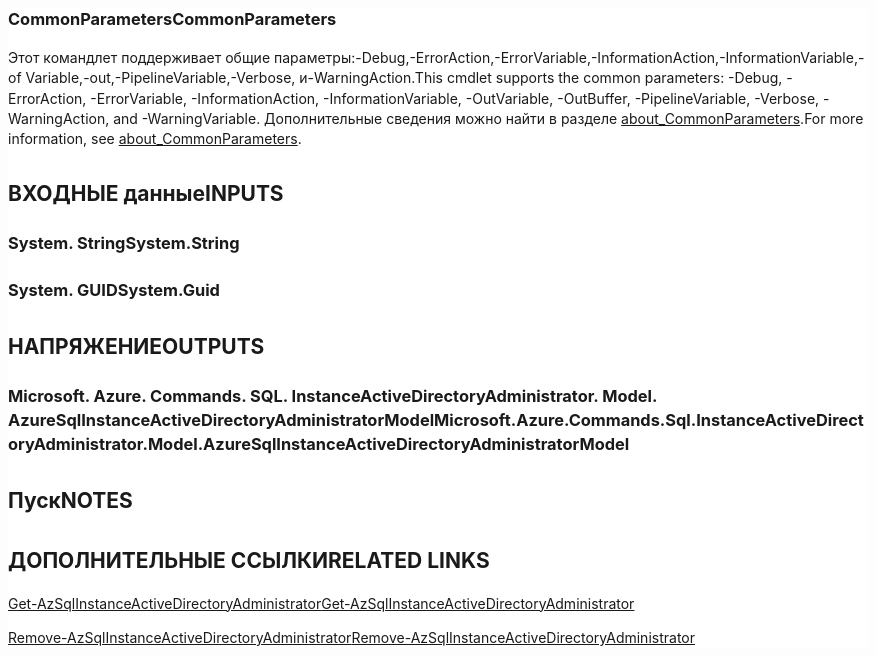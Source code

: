 ### <span data-ttu-id="ccaf4-147">CommonParameters</span><span class="sxs-lookup"><span data-stu-id="ccaf4-147">CommonParameters</span></span>
<span data-ttu-id="ccaf4-148">Этот командлет поддерживает общие параметры:-Debug,-ErrorAction,-ErrorVariable,-InformationAction,-InformationVariable,-of Variable,-out,-PipelineVariable,-Verbose, и-WarningAction.</span><span class="sxs-lookup"><span data-stu-id="ccaf4-148">This cmdlet supports the common parameters: -Debug, -ErrorAction, -ErrorVariable, -InformationAction, -InformationVariable, -OutVariable, -OutBuffer, -PipelineVariable, -Verbose, -WarningAction, and -WarningVariable.</span></span> <span data-ttu-id="ccaf4-149">Дополнительные сведения можно найти в разделе [about_CommonParameters](https://go.microsoft.com/fwlink/?LinkID=113216).</span><span class="sxs-lookup"><span data-stu-id="ccaf4-149">For more information, see [about_CommonParameters](https://go.microsoft.com/fwlink/?LinkID=113216).</span></span>

## <span data-ttu-id="ccaf4-150">ВХОДНЫЕ данные</span><span class="sxs-lookup"><span data-stu-id="ccaf4-150">INPUTS</span></span>

### <span data-ttu-id="ccaf4-151">System. String</span><span class="sxs-lookup"><span data-stu-id="ccaf4-151">System.String</span></span>

### <span data-ttu-id="ccaf4-152">System. GUID</span><span class="sxs-lookup"><span data-stu-id="ccaf4-152">System.Guid</span></span>

## <span data-ttu-id="ccaf4-153">НАПРЯЖЕНИЕ</span><span class="sxs-lookup"><span data-stu-id="ccaf4-153">OUTPUTS</span></span>

### <span data-ttu-id="ccaf4-154">Microsoft. Azure. Commands. SQL. InstanceActiveDirectoryAdministrator. Model. AzureSqlInstanceActiveDirectoryAdministratorModel</span><span class="sxs-lookup"><span data-stu-id="ccaf4-154">Microsoft.Azure.Commands.Sql.InstanceActiveDirectoryAdministrator.Model.AzureSqlInstanceActiveDirectoryAdministratorModel</span></span>

## <span data-ttu-id="ccaf4-155">Пуск</span><span class="sxs-lookup"><span data-stu-id="ccaf4-155">NOTES</span></span>

## <span data-ttu-id="ccaf4-156">ДОПОЛНИТЕЛЬНЫЕ ССЫЛКИ</span><span class="sxs-lookup"><span data-stu-id="ccaf4-156">RELATED LINKS</span></span>

[<span data-ttu-id="ccaf4-157">Get-AzSqlInstanceActiveDirectoryAdministrator</span><span class="sxs-lookup"><span data-stu-id="ccaf4-157">Get-AzSqlInstanceActiveDirectoryAdministrator</span></span>](./Get-AzSqlInstanceActiveDirectoryAdministrator.md)

[<span data-ttu-id="ccaf4-158">Remove-AzSqlInstanceActiveDirectoryAdministrator</span><span class="sxs-lookup"><span data-stu-id="ccaf4-158">Remove-AzSqlInstanceActiveDirectoryAdministrator</span></span>](./Remove-AzSqlInstanceActiveDirectoryAdministrator.md)
